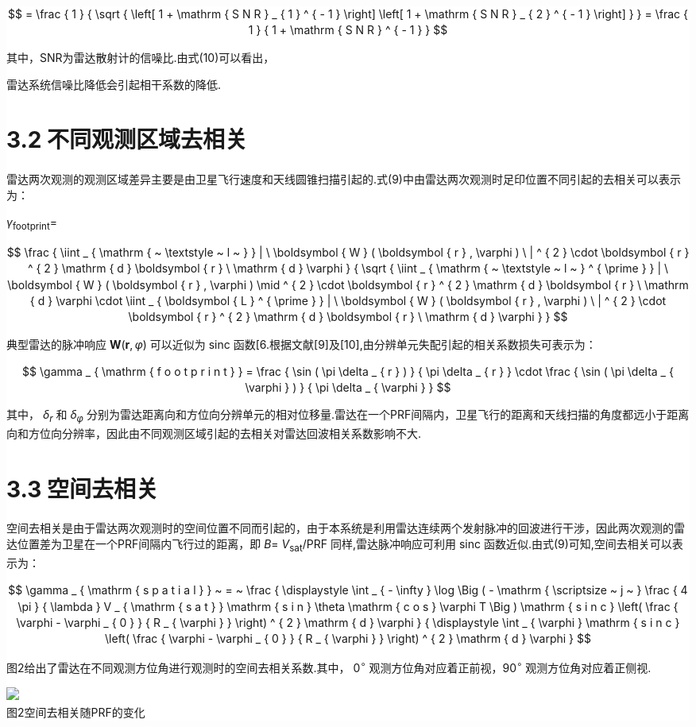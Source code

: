 $$
= \frac { 1 } { \sqrt { \left[ 1 + \mathrm { S N R } _ { 1 } ^ { - 1 } \right] \left[ 1 + \mathrm { S N R } _ { 2 } ^ { - 1 } \right] } } = \frac { 1 } { 1 + \mathrm { S N R } ^ { - 1 } }
$$

其中，SNR为雷达散射计的信噪比.由式(10)可以看出，

雷达系统信噪比降低会引起相干系数的降低.

# 3.2 不同观测区域去相关

雷达两次观测的观测区域差异主要是由卫星飞行速度和天线圆锥扫描引起的.式(9)中由雷达两次观测时足印位置不同引起的去相关可以表示为：

$\gamma _ { \mathrm { f o o t p r i n t } } =$

$$
\frac { \iint _ { \mathrm { ~ \textstyle ~ l ~ } } | \ \boldsymbol { W } ( \boldsymbol { r } , \varphi ) \ | ^ { 2 } \cdot \boldsymbol { r } ^ { 2 } \mathrm { d } \boldsymbol { r } \ \mathrm { d } \varphi } { \sqrt { \iint _ { \mathrm { ~ \textstyle ~ l ~ } ^ { \prime } } | \ \boldsymbol { W } ( \boldsymbol { r } , \varphi ) \mid ^ { 2 } \cdot \boldsymbol { r } ^ { 2 } \mathrm { d } \boldsymbol { r } \ \mathrm { d } \varphi \cdot \iint _ { \boldsymbol { L } ^ { \prime } } | \ \boldsymbol { W } ( \boldsymbol { r } , \varphi ) \ | ^ { 2 } \cdot \boldsymbol { r } ^ { 2 } \mathrm { d } \boldsymbol { r } \ \mathrm { d } \varphi } }
$$

典型雷达的脉冲响应 $\boldsymbol { W } ( \boldsymbol { r } , \varphi )$ 可以近似为 sinc 函数[6.根据文献[9]及[10],由分辨单元失配引起的相关系数损失可表示为：

$$
\gamma _ { \mathrm { f o o t p r i n t } } = \frac { \sin ( \pi \delta _ { r } ) } { \pi \delta _ { r } } \cdot \frac { \sin ( \pi \delta _ { \varphi } ) } { \pi \delta _ { \varphi } }
$$

其中， $\delta _ { r }$ 和 $\delta _ { \varphi }$ 分别为雷达距离向和方位向分辨单元的相对位移量.雷达在一个PRF间隔内，卫星飞行的距离和天线扫描的角度都远小于距离向和方位向分辨率，因此由不同观测区域引起的去相关对雷达回波相关系数影响不大.

# 3.3 空间去相关

空间去相关是由于雷达两次观测时的空间位置不同而引起的，由于本系统是利用雷达连续两个发射脉冲的回波进行干涉，因此两次观测的雷达位置差为卫星在一个PRF间隔内飞行过的距离，即 $B = ~ V _ { \mathrm { s a t } } / \mathrm { P R F }$ 同样,雷达脉冲响应可利用 sinc 函数近似.由式(9)可知,空间去相关可以表示为：

$$
\gamma _ { \mathrm { s p a t i a l } } ~ = ~ \frac { \displaystyle \int _ { - \infty } \log \Big ( - \mathrm { \scriptsize ~ j ~ } \frac { 4 \pi } { \lambda } V _ { \mathrm { s a t } } \mathrm { s i n } \theta \mathrm { c o s } \varphi T \Big ) \mathrm { s i n c } \left( \frac { \varphi - \varphi _ { 0 } } { R _ { \varphi } } \right) ^ { 2 } \mathrm { d } \varphi } { \displaystyle \int _ { \varphi } \mathrm { s i n c } \left( \frac { \varphi - \varphi _ { 0 } } { R _ { \varphi } } \right) ^ { 2 } \mathrm { d } \varphi }
$$

图2给出了雷达在不同观测方位角进行观测时的空间去相关系数.其中， $0 ^ { \circ }$ 观测方位角对应着正前视，$9 0 ^ { \circ }$ 观测方位角对应着正侧视.

![](images/9453f4c843842e1ddbb97f9d040bd0d6b59af78138448611ba49fa992b648667.jpg)  
图2空间去相关随PRF的变化
